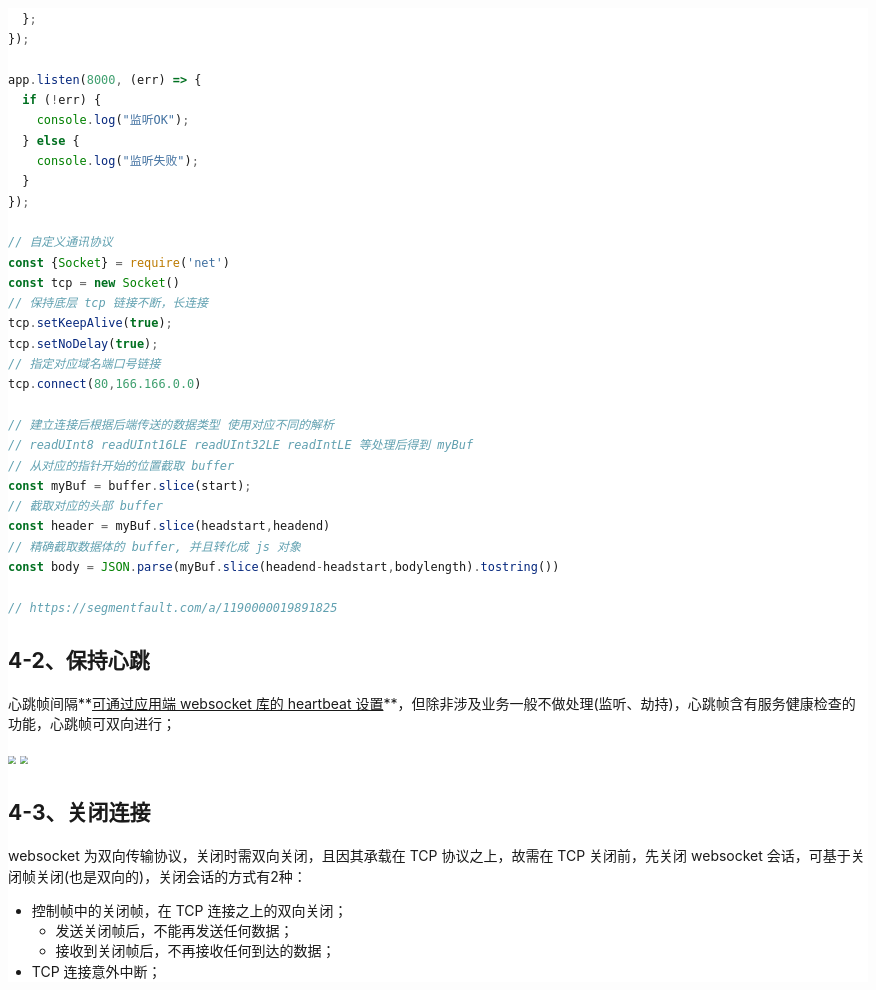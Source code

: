 ```js
  };
});

app.listen(8000, (err) => {
  if (!err) {
    console.log("监听OK");
  } else {
    console.log("监听失败");
  }
});

// 自定义通讯协议
const {Socket} = require('net') 
const tcp = new Socket()
// 保持底层 tcp 链接不断，长连接
tcp.setKeepAlive(true);
tcp.setNoDelay(true);
// 指定对应域名端口号链接
tcp.connect(80,166.166.0.0)

// 建立连接后根据后端传送的数据类型 使用对应不同的解析
// readUInt8 readUInt16LE readUInt32LE readIntLE 等处理后得到 myBuf 
// 从对应的指针开始的位置截取 buffer
const myBuf = buffer.slice(start);
// 截取对应的头部 buffer
const header = myBuf.slice(headstart,headend)
// 精确截取数据体的 buffer, 并且转化成 js 对象
const body = JSON.parse(myBuf.slice(headend-headstart,bodylength).tostring())

// https://segmentfault.com/a/1190000019891825
```



## 		4-2、保持心跳

心跳帧间隔**<u>可通过应用端 websocket 库的 heartbeat 设置</u>**，但除非涉及业务一般不做处理(监听、劫持)，心跳帧含有服务健康检查的功能，心跳帧可双向进行；

<img src="https://leibnize-picbed.oss-cn-shenzhen.aliyuncs.com/img/20200908001138.png" style="zoom:50%;" align=""/>

<img src="https://leibnize-picbed.oss-cn-shenzhen.aliyuncs.com/img/20200908001139.png" style="zoom:50%;" align=""/>



## 		4-3、关闭连接

websocket 为双向传输协议，关闭时需双向关闭，且因其承载在 TCP 协议之上，故需在 TCP 关闭前，先关闭 websocket 会话，可基于关闭帧关闭(也是双向的)，关闭会话的方式有2种：

- 控制帧中的关闭帧，在 TCP 连接之上的双向关闭；
  - 发送关闭帧后，不能再发送任何数据；
  - 接收到关闭帧后，不再接收任何到达的数据；
- TCP 连接意外中断；
